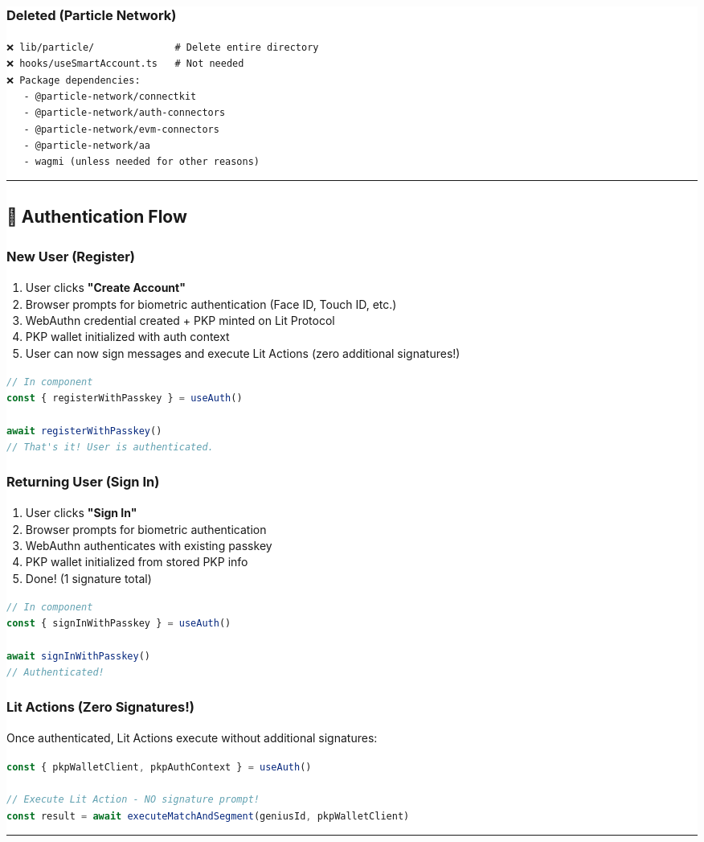 ### **Deleted (Particle Network)**

```
❌ lib/particle/              # Delete entire directory
❌ hooks/useSmartAccount.ts   # Not needed
❌ Package dependencies:
   - @particle-network/connectkit
   - @particle-network/auth-connectors
   - @particle-network/evm-connectors
   - @particle-network/aa
   - wagmi (unless needed for other reasons)
```

---

## 🔑 Authentication Flow

### **New User (Register)**

1. User clicks **"Create Account"**
2. Browser prompts for biometric authentication (Face ID, Touch ID, etc.)
3. WebAuthn credential created + PKP minted on Lit Protocol
4. PKP wallet initialized with auth context
5. User can now sign messages and execute Lit Actions (zero additional signatures!)

```typescript
// In component
const { registerWithPasskey } = useAuth()

await registerWithPasskey()
// That's it! User is authenticated.
```

### **Returning User (Sign In)**

1. User clicks **"Sign In"**
2. Browser prompts for biometric authentication
3. WebAuthn authenticates with existing passkey
4. PKP wallet initialized from stored PKP info
5. Done! (1 signature total)

```typescript
// In component
const { signInWithPasskey } = useAuth()

await signInWithPasskey()
// Authenticated!
```

### **Lit Actions (Zero Signatures!)**

Once authenticated, Lit Actions execute without additional signatures:

```typescript
const { pkpWalletClient, pkpAuthContext } = useAuth()

// Execute Lit Action - NO signature prompt!
const result = await executeMatchAndSegment(geniusId, pkpWalletClient)
```

---
